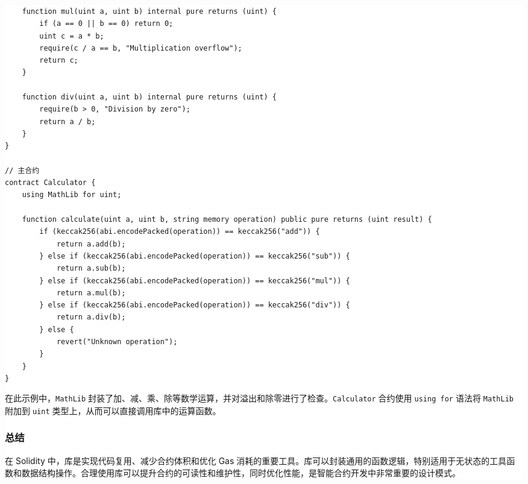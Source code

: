 ```solidity
    function mul(uint a, uint b) internal pure returns (uint) {
        if (a == 0 || b == 0) return 0;
        uint c = a * b;
        require(c / a == b, "Multiplication overflow");
        return c;
    }

    function div(uint a, uint b) internal pure returns (uint) {
        require(b > 0, "Division by zero");
        return a / b;
    }
}

// 主合约
contract Calculator {
    using MathLib for uint;

    function calculate(uint a, uint b, string memory operation) public pure returns (uint result) {
        if (keccak256(abi.encodePacked(operation)) == keccak256("add")) {
            return a.add(b);
        } else if (keccak256(abi.encodePacked(operation)) == keccak256("sub")) {
            return a.sub(b);
        } else if (keccak256(abi.encodePacked(operation)) == keccak256("mul")) {
            return a.mul(b);
        } else if (keccak256(abi.encodePacked(operation)) == keccak256("div")) {
            return a.div(b);
        } else {
            revert("Unknown operation");
        }
    }
}
```

在此示例中，`MathLib` 封装了加、减、乘、除等数学运算，并对溢出和除零进行了检查。`Calculator` 合约使用 `using for` 语法将 `MathLib` 附加到 `uint` 类型上，从而可以直接调用库中的运算函数。

### 总结

在 Solidity 中，库是实现代码复用、减少合约体积和优化 Gas 消耗的重要工具。库可以封装通用的函数逻辑，特别适用于无状态的工具函数和数据结构操作。合理使用库可以提升合约的可读性和维护性，同时优化性能，是智能合约开发中非常重要的设计模式。
